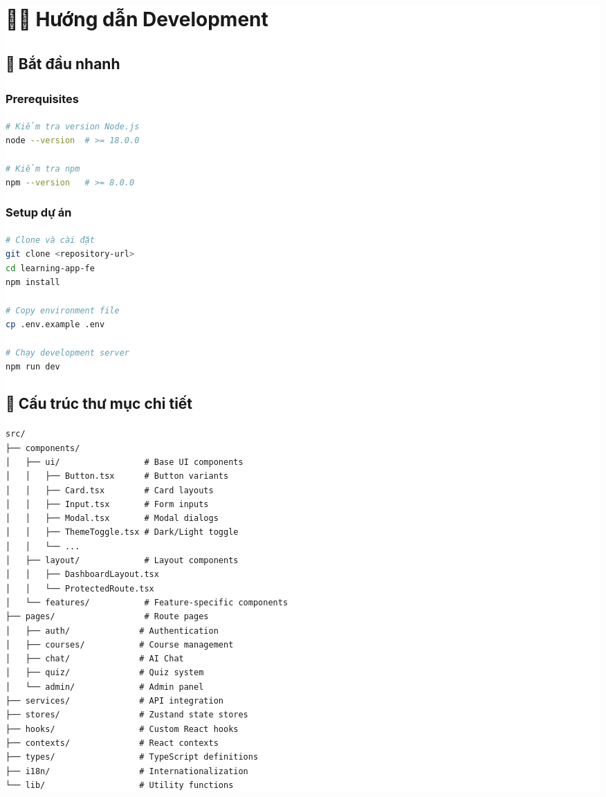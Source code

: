 # 👩‍💻 Hướng dẫn Development

## 🚀 Bắt đầu nhanh

### Prerequisites
```bash
# Kiểm tra version Node.js
node --version  # >= 18.0.0

# Kiểm tra npm
npm --version   # >= 8.0.0
```

### Setup dự án
```bash
# Clone và cài đặt
git clone <repository-url>
cd learning-app-fe
npm install

# Copy environment file
cp .env.example .env

# Chạy development server
npm run dev
```

## 📁 Cấu trúc thư mục chi tiết

```
src/
├── components/
│   ├── ui/                 # Base UI components
│   │   ├── Button.tsx      # Button variants
│   │   ├── Card.tsx        # Card layouts
│   │   ├── Input.tsx       # Form inputs
│   │   ├── Modal.tsx       # Modal dialogs
│   │   ├── ThemeToggle.tsx # Dark/Light toggle
│   │   └── ...
│   ├── layout/             # Layout components
│   │   ├── DashboardLayout.tsx
│   │   └── ProtectedRoute.tsx
│   └── features/           # Feature-specific components
├── pages/                  # Route pages
│   ├── auth/              # Authentication
│   ├── courses/           # Course management
│   ├── chat/              # AI Chat
│   ├── quiz/              # Quiz system
│   └── admin/             # Admin panel
├── services/              # API integration
├── stores/                # Zustand state stores
├── hooks/                 # Custom React hooks
├── contexts/              # React contexts
├── types/                 # TypeScript definitions
├── i18n/                  # Internationalization
└── lib/                   # Utility functions
```
